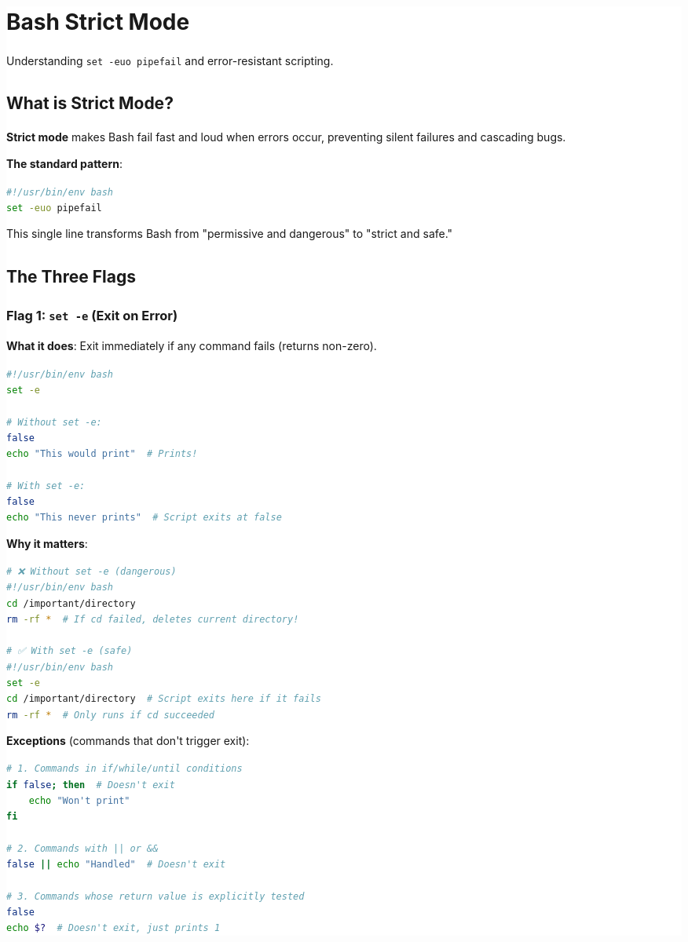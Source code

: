 # Bash Strict Mode

Understanding `set -euo pipefail` and error-resistant scripting.

## What is Strict Mode?

**Strict mode** makes Bash fail fast and loud when errors occur, preventing silent failures and cascading bugs.

**The standard pattern**:
```bash
#!/usr/bin/env bash
set -euo pipefail
```

This single line transforms Bash from "permissive and dangerous" to "strict and safe."

## The Three Flags

### Flag 1: `set -e` (Exit on Error)

**What it does**: Exit immediately if any command fails (returns non-zero).

```bash
#!/usr/bin/env bash
set -e

# Without set -e:
false
echo "This would print"  # Prints!

# With set -e:
false
echo "This never prints"  # Script exits at false
```

**Why it matters**:

```bash
# ❌ Without set -e (dangerous)
#!/usr/bin/env bash
cd /important/directory
rm -rf *  # If cd failed, deletes current directory!

# ✅ With set -e (safe)
#!/usr/bin/env bash
set -e
cd /important/directory  # Script exits here if it fails
rm -rf *  # Only runs if cd succeeded
```

**Exceptions** (commands that don't trigger exit):

```bash
# 1. Commands in if/while/until conditions
if false; then  # Doesn't exit
    echo "Won't print"
fi

# 2. Commands with || or &&
false || echo "Handled"  # Doesn't exit

# 3. Commands whose return value is explicitly tested
false
echo $?  # Doesn't exit, just prints 1

```